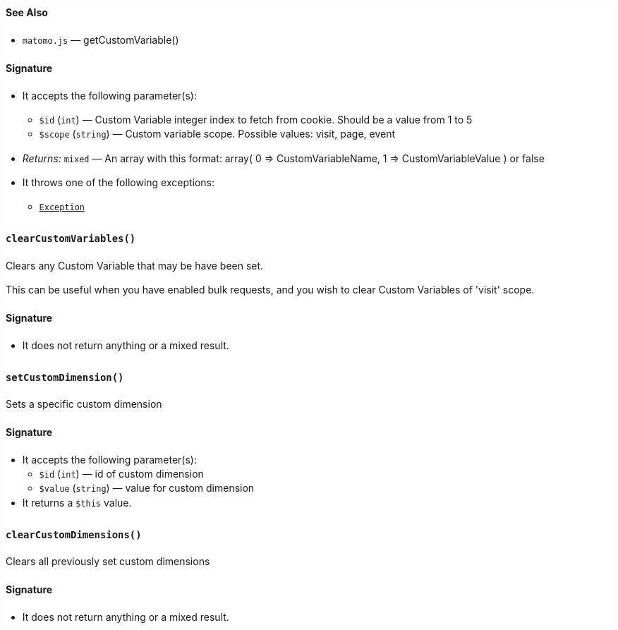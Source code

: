 #### See Also

- `matomo.js` &mdash; getCustomVariable()

#### Signature

-  It accepts the following parameter(s):
    - `$id` (`int`) &mdash;
       Custom Variable integer index to fetch from cookie. Should be a value from 1 to 5
    - `$scope` (`string`) &mdash;
       Custom variable scope. Possible values: visit, page, event

- *Returns:*  `mixed` &mdash;
    An array with this format: array( 0 => CustomVariableName, 1 => CustomVariableValue ) or false
- It throws one of the following exceptions:
    - [`Exception`](http://php.net/class.Exception)

<a name="clearcustomvariables" id="clearcustomvariables"></a>
<a name="clearCustomVariables" id="clearCustomVariables"></a>
### `clearCustomVariables()`

Clears any Custom Variable that may be have been set.

This can be useful when you have enabled bulk requests,
and you wish to clear Custom Variables of 'visit' scope.

#### Signature

- It does not return anything or a mixed result.

<a name="setcustomdimension" id="setcustomdimension"></a>
<a name="setCustomDimension" id="setCustomDimension"></a>
### `setCustomDimension()`

Sets a specific custom dimension

#### Signature

-  It accepts the following parameter(s):
    - `$id` (`int`) &mdash;
       id of custom dimension
    - `$value` (`string`) &mdash;
       value for custom dimension
- It returns a `$this` value.

<a name="clearcustomdimensions" id="clearcustomdimensions"></a>
<a name="clearCustomDimensions" id="clearCustomDimensions"></a>
### `clearCustomDimensions()`

Clears all previously set custom dimensions

#### Signature

- It does not return anything or a mixed result.
